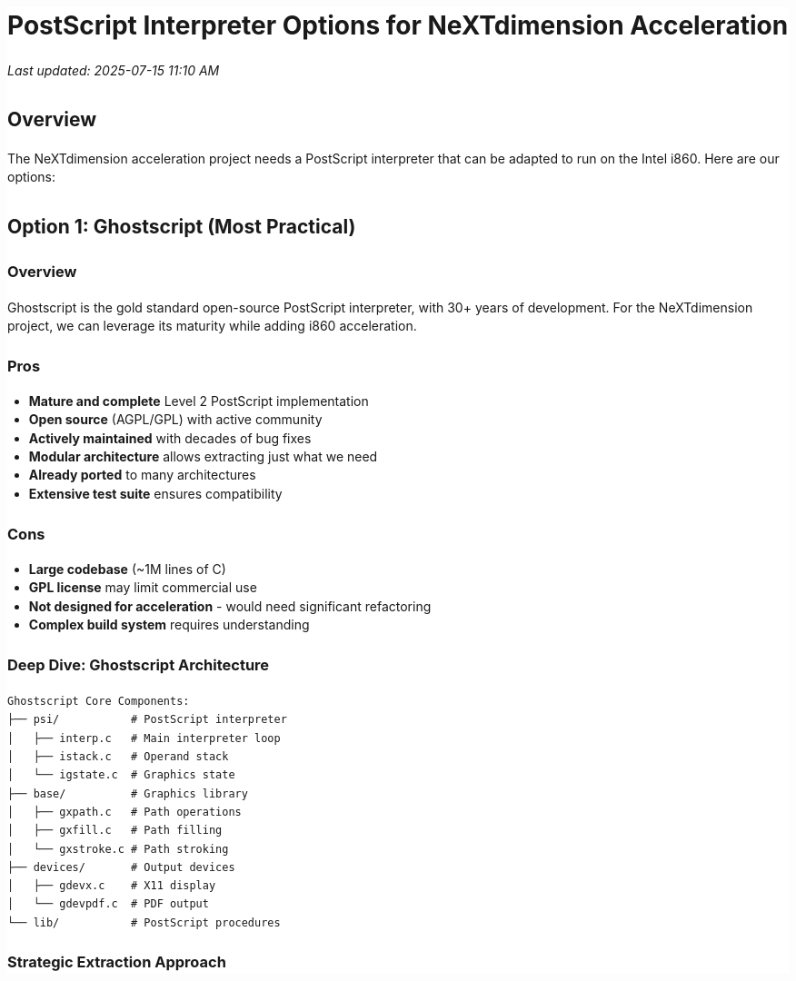 # PostScript Interpreter Options for NeXTdimension Acceleration

*Last updated: 2025-07-15 11:10 AM*

## Overview

The NeXTdimension acceleration project needs a PostScript interpreter that can be adapted to run on the Intel i860. Here are our options:

## Option 1: Ghostscript (Most Practical)

### Overview
Ghostscript is the gold standard open-source PostScript interpreter, with 30+ years of development. For the NeXTdimension project, we can leverage its maturity while adding i860 acceleration.

### Pros
- **Mature and complete** Level 2 PostScript implementation
- **Open source** (AGPL/GPL) with active community
- **Actively maintained** with decades of bug fixes
- **Modular architecture** allows extracting just what we need
- **Already ported** to many architectures
- **Extensive test suite** ensures compatibility

### Cons
- **Large codebase** (~1M lines of C)
- **GPL license** may limit commercial use
- **Not designed for acceleration** - would need significant refactoring
- **Complex build system** requires understanding

### Deep Dive: Ghostscript Architecture

```
Ghostscript Core Components:
├── psi/           # PostScript interpreter
│   ├── interp.c   # Main interpreter loop
│   ├── istack.c   # Operand stack
│   └── igstate.c  # Graphics state
├── base/          # Graphics library
│   ├── gxpath.c   # Path operations
│   ├── gxfill.c   # Path filling
│   └── gxstroke.c # Path stroking
├── devices/       # Output devices
│   ├── gdevx.c    # X11 display
│   └── gdevpdf.c  # PDF output
└── lib/           # PostScript procedures
```

### Strategic Extraction Approach
